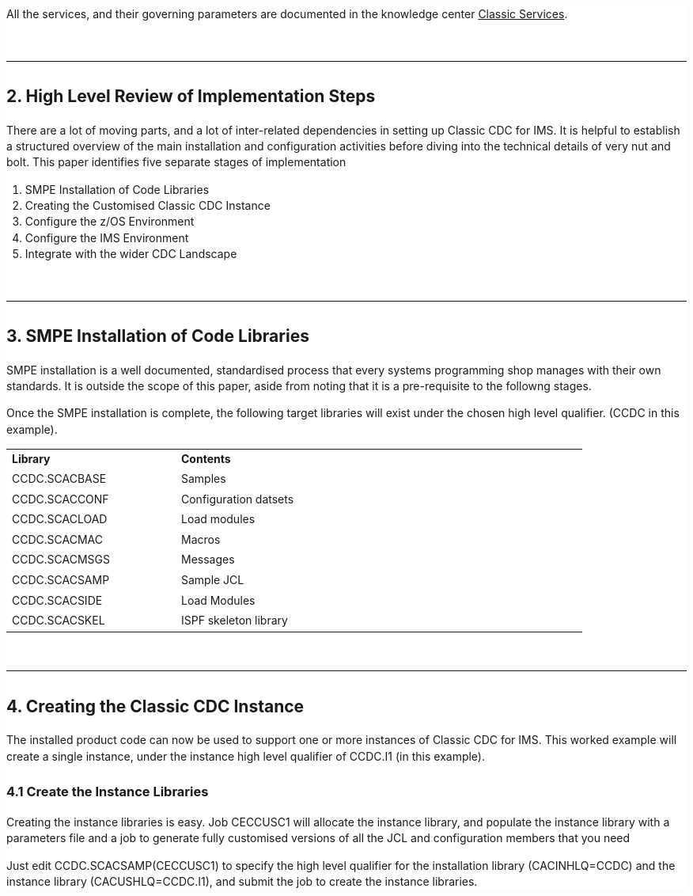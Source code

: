 All the services, and their governing parameters are documented in the knowledge 
center <a href="https://www.ibm.com/docs/en/idr/11.4.0?topic=zos-configuration-parameters-classic-data-servers-services">Classic Services</a>.

<br><hr>

<h2 id="2.0">2. High Level Review of Implementation Steps</h2>

There are a lot of moving parts, and a lot of inter-related dependencies in setting up Classic CDC for IMS. 
It is helpful to establish a structured overview of the main installation and configuration activities before 
diving into the technical details of very nut and bolt. 
This paper identifies five separate stages of implementation


1. SMPE Installation of Code Libraries
2. Creating the Customised Classic CDC Instance
3. Configure the z/OS Environment
4. Configure the IMS Environment
5. Integrate with the wider CDC Landscape


<br><hr>

<h2 id="3.0">3. SMPE Installation of Code Libraries</h2>
<p>SMPE installation is a well documented, standardised process that every systems programming shop manages with 
their own standards. It is outside the scope of this paper, aside from noting that it is a pre-requisite to the 
followng stages.</p>
<p>Once the SMPE installation is complete, the following target libraries will exist under the chosen high level qualifier. (CCDC in this example).</p>

 <table>
  <tr><td width=200><b>Library</b></td><td width=500><b>Contents</b></td></tr> 
  <tr><td>CCDC.SCACBASE</td><td>Samples</td></tr> 
  <tr><td>CCDC.SCACCONF</td><td>Configuration datsets</td></tr>  
  <tr><td>CCDC.SCACLOAD</td><td>Load modules</td></tr>  
  <tr><td>CCDC.SCACMAC</td><td>Macros</td></tr>  
  <tr><td>CCDC.SCACMSGS</td><td>Messages</td></tr> 
  <tr><td>CCDC.SCACSAMP</td><td>Sample JCL</td></tr>  
  <tr><td>CCDC.SCACSIDE</td><td>Load Modules</td></tr>  
  <tr><td>CCDC.SCACSKEL</td><td>ISPF skeleton library</td></tr>  
</table> 

<br><hr>
	
<h2 id="4.0">4. Creating the Classic CDC Instance</h2>
<p>The installed product code can now be used to support one or more instances of Classic CDC for IMS. 
This worked example will create a single instance, under the instance high level qualifier of CCDC.I1 (in this example).</p>

<h3 id="4.1">4.1 Create the Instance Libraries</h3> 
<p>Creating the instance libraries is easy. Job CECCUSC1 will allocate the instance library, 
and populate the instance library with a parameters file and a job to generate fully customised versions of all the JCL and configuration members that you need</p>
<p>Just edit CCDC.SCACSAMP(CECCUSC1) to specify the high level qualifier for 
the installation library (CACINHLQ=CCDC) and the instance library (CACUSHLQ=CCDC.I1), and submit the job to create the instance libraries.</p> 
